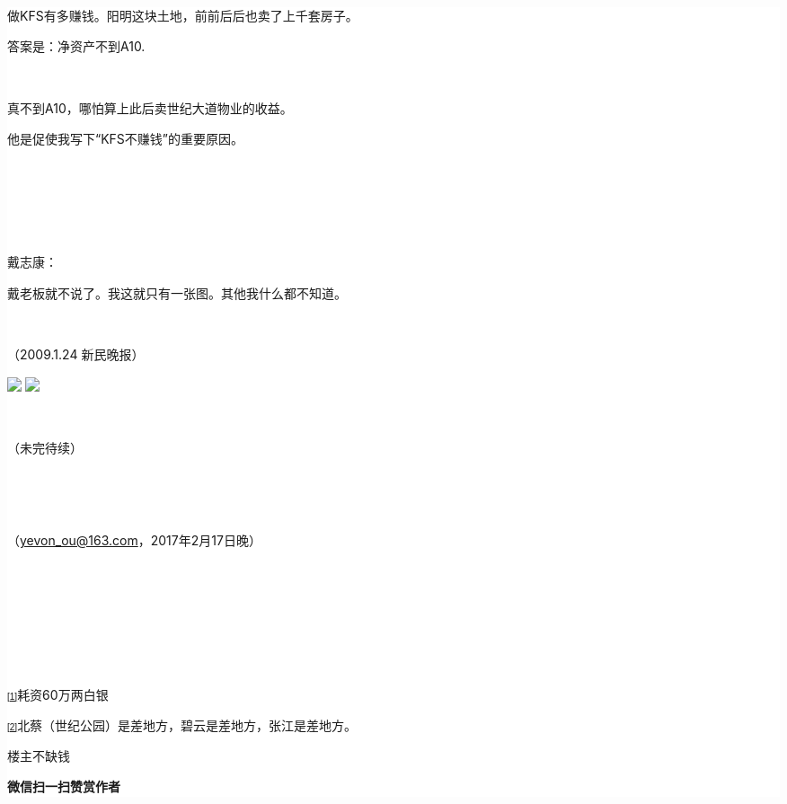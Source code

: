 做KFS有多赚钱。阳明这块土地，前前后后也卖了上千套房子。

答案是：净资产不到A10.

&nbsp;

真不到A10，哪怕算上此后卖世纪大道物业的收益。

他是促使我写下“KFS不赚钱”的重要原因。

&nbsp;

&nbsp;

&nbsp;

戴志康：

戴老板就不说了。我这就只有一张图。其他我什么都不知道。

&nbsp;

（2009.1.24 新民晚报）

<img data-s="300,640" data-type="jpeg" src="http://mmbiz.qpic.cn/mmbiz_jpg/Ok4hZ0tV6r65sIX8tkxUuPeCKWRvs3gibgt1nURbuGItkxSnJgRMukcS53PPNNp8c3QicOpumD2nmYXjnM3JP87Q/0?wx_fmt=jpeg" data-ratio="0.7489795918367347" data-w="490"/>





<img data-s="300,640" data-type="jpeg" src="http://mmbiz.qpic.cn/mmbiz_jpg/Ok4hZ0tV6r65sIX8tkxUuPeCKWRvs3gibSB0Uwmh4GDwFianQ5ZSNxQyVQlSP7mkaoC6uQribKq3IZkTszGGJaGdA/0?wx_fmt=jpeg" data-ratio="0.7489795918367347" data-w="490"/>

&nbsp;

（未完待续）

&nbsp;

&nbsp;

（yevon_ou@163.com，2017年2月17日晚）

&nbsp;

&nbsp;

&nbsp;

&nbsp;



<a name="_ftn1" title="" style="font-family: Calibri, sans-serif; font-size: 10px; text-decoration: underline;">[1]</a>耗资60万两白银

<a name="_ftn2" title="" style="font-family: Calibri, sans-serif; font-size: 10px; text-decoration: underline;">[2]</a>北蔡（世纪公园）是差地方，碧云是差地方，张江是差地方。



楼主不缺钱


**微信扫一扫赞赏作者**













